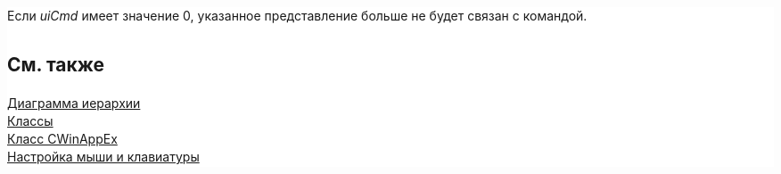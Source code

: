 Если *uiCmd* имеет значение 0, указанное представление больше не будет связан с командой.

## <a name="see-also"></a>См. также

[Диаграмма иерархии](../../mfc/hierarchy-chart.md)<br/>
[Классы](../../mfc/reference/mfc-classes.md)<br/>
[Класс CWinAppEx](../../mfc/reference/cwinappex-class.md)<br/>
[Настройка мыши и клавиатуры](../../mfc/keyboard-and-mouse-customization.md)

